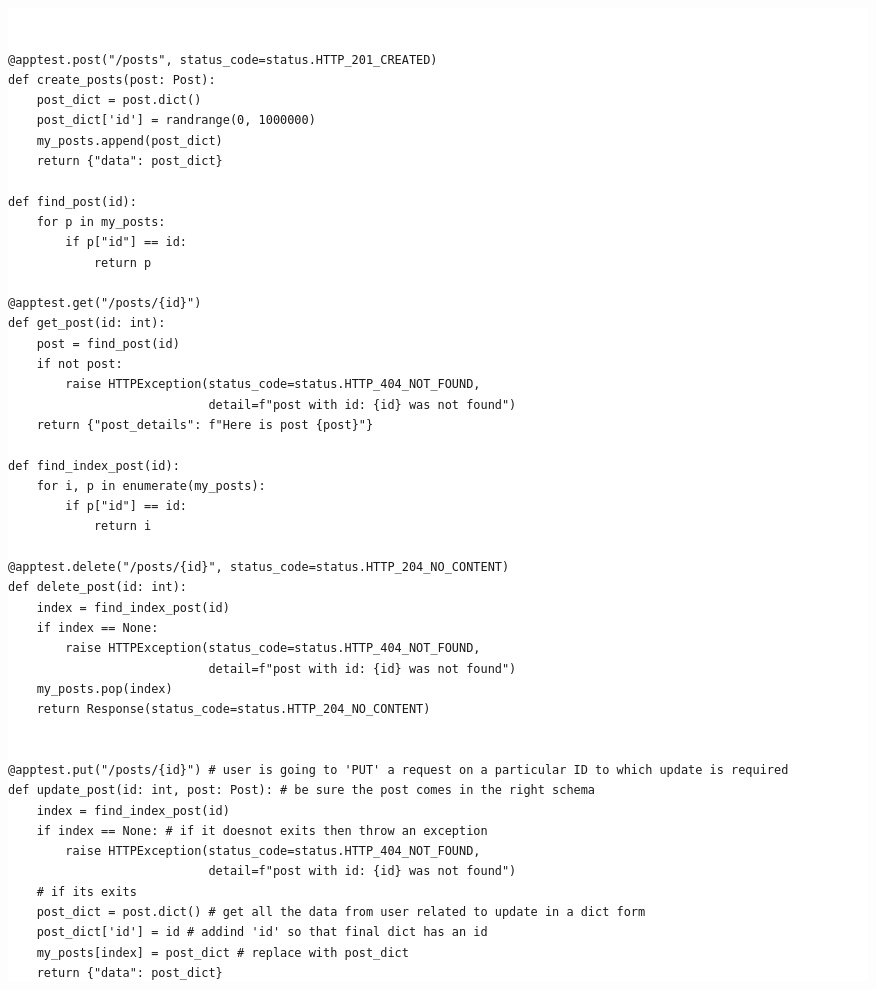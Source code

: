 ```


@apptest.post("/posts", status_code=status.HTTP_201_CREATED)
def create_posts(post: Post):
    post_dict = post.dict()
    post_dict['id'] = randrange(0, 1000000)
    my_posts.append(post_dict)
    return {"data": post_dict}

def find_post(id):
    for p in my_posts:
        if p["id"] == id:
            return p

@apptest.get("/posts/{id}")
def get_post(id: int):
    post = find_post(id)
    if not post:
        raise HTTPException(status_code=status.HTTP_404_NOT_FOUND,
                            detail=f"post with id: {id} was not found")
    return {"post_details": f"Here is post {post}"}

def find_index_post(id):
    for i, p in enumerate(my_posts):
        if p["id"] == id:
            return i

@apptest.delete("/posts/{id}", status_code=status.HTTP_204_NO_CONTENT)
def delete_post(id: int):
    index = find_index_post(id)
    if index == None:
        raise HTTPException(status_code=status.HTTP_404_NOT_FOUND,
                            detail=f"post with id: {id} was not found")
    my_posts.pop(index)
    return Response(status_code=status.HTTP_204_NO_CONTENT)


@apptest.put("/posts/{id}") # user is going to 'PUT' a request on a particular ID to which update is required
def update_post(id: int, post: Post): # be sure the post comes in the right schema
    index = find_index_post(id)
    if index == None: # if it doesnot exits then throw an exception
        raise HTTPException(status_code=status.HTTP_404_NOT_FOUND,
                            detail=f"post with id: {id} was not found")
    # if its exits
    post_dict = post.dict() # get all the data from user related to update in a dict form
    post_dict['id'] = id # addind 'id' so that final dict has an id
    my_posts[index] = post_dict # replace with post_dict
    return {"data": post_dict}
```
